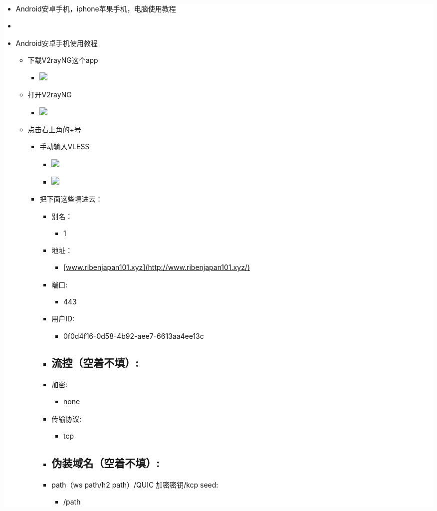 -   Android安卓手机，iphone苹果手机，电脑使用教程  
    
-     
    
-   Android安卓手机使用教程  
    
    -   下载V2rayNG这个app  
        -   ![](https://api.transno.com/v3/document_image/ca8e9ba2-fef7-40de-9f38-b63e5fa959f3-10714994.jpg)  
            
    
    -   打开V2rayNG  
        -   ![](https://api.transno.com/v3/document_image/11c12274-51f6-436b-b26f-00d6c306aa43-10714994.jpg)  
            
    
    -   点击右上角的+号  
        
        -   手动输入VLESS  
            
            -   ![](https://api.transno.com/v3/document_image/456c677d-658b-4958-9f09-b112f596f9e2-10714994.jpg)  
                
            
            -   ![](https://api.transno.com/v3/document_image/724a0abb-ad5c-4441-a54b-f7566b9720b2-10714994.jpg)  
                
        
        -   把下面这些填进去：  
            
            -   别名：  
                -   1  
                    
            
            -   地址：  
                -   [www.ribenjapan101.xyz](http://www.ribenjapan101.xyz/)  
                    
            
            -   端口:  
                -   443  
                    
            
            -   用户ID:  
                -   0f0d4f16-0d58-4b92-aee7-6613aa4ee13c  
                    
            
            -   流控（空着不填）:  
                -     
                    
            
            -   加密:  
                -   none  
                    
            
            -   传输协议:  
                -   tcp  
                    
            
            -   伪装域名（空着不填）:  
                -     
                    
            
            -   path（ws path/h2 path）/QUIC 加密密钥/kcp seed:  
                -   /path  
                    